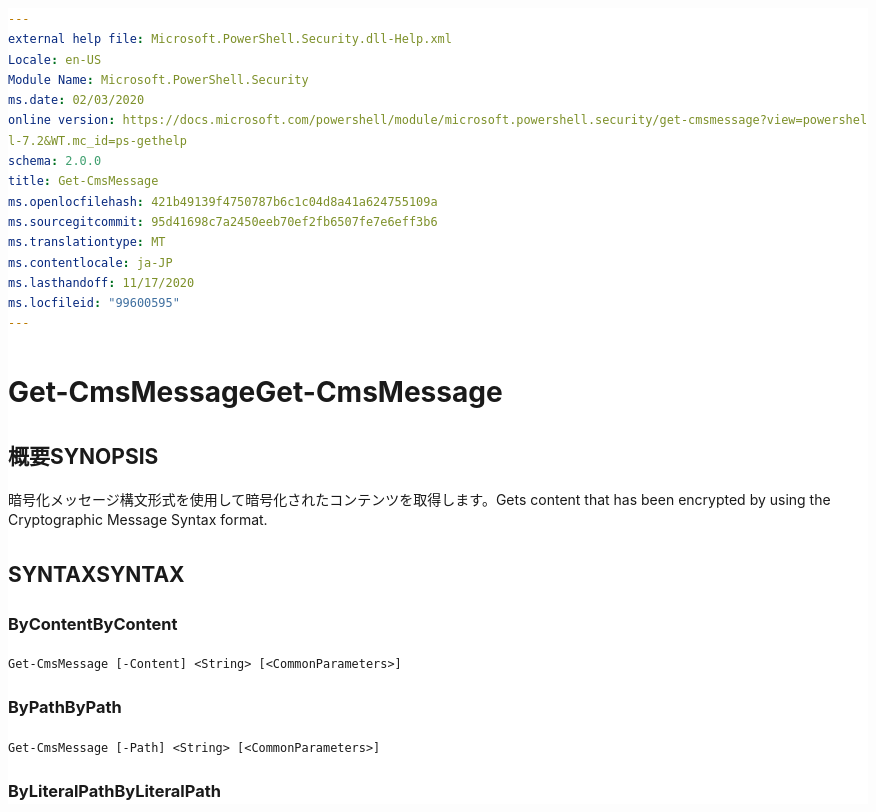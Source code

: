 ```yaml
---
external help file: Microsoft.PowerShell.Security.dll-Help.xml
Locale: en-US
Module Name: Microsoft.PowerShell.Security
ms.date: 02/03/2020
online version: https://docs.microsoft.com/powershell/module/microsoft.powershell.security/get-cmsmessage?view=powershell-7.2&WT.mc_id=ps-gethelp
schema: 2.0.0
title: Get-CmsMessage
ms.openlocfilehash: 421b49139f4750787b6c1c04d8a41a624755109a
ms.sourcegitcommit: 95d41698c7a2450eeb70ef2fb6507fe7e6eff3b6
ms.translationtype: MT
ms.contentlocale: ja-JP
ms.lasthandoff: 11/17/2020
ms.locfileid: "99600595"
---
```

# <span data-ttu-id="05e7d-102">Get-CmsMessage</span><span class="sxs-lookup"><span data-stu-id="05e7d-102">Get-CmsMessage</span></span>

## <span data-ttu-id="05e7d-103">概要</span><span class="sxs-lookup"><span data-stu-id="05e7d-103">SYNOPSIS</span></span>
<span data-ttu-id="05e7d-104">暗号化メッセージ構文形式を使用して暗号化されたコンテンツを取得します。</span><span class="sxs-lookup"><span data-stu-id="05e7d-104">Gets content that has been encrypted by using the Cryptographic Message Syntax format.</span></span>

## <span data-ttu-id="05e7d-105">SYNTAX</span><span class="sxs-lookup"><span data-stu-id="05e7d-105">SYNTAX</span></span>

### <span data-ttu-id="05e7d-106">ByContent</span><span class="sxs-lookup"><span data-stu-id="05e7d-106">ByContent</span></span>

```
Get-CmsMessage [-Content] <String> [<CommonParameters>]
```

### <span data-ttu-id="05e7d-107">ByPath</span><span class="sxs-lookup"><span data-stu-id="05e7d-107">ByPath</span></span>

```
Get-CmsMessage [-Path] <String> [<CommonParameters>]
```

### <span data-ttu-id="05e7d-108">ByLiteralPath</span><span class="sxs-lookup"><span data-stu-id="05e7d-108">ByLiteralPath</span></span>
